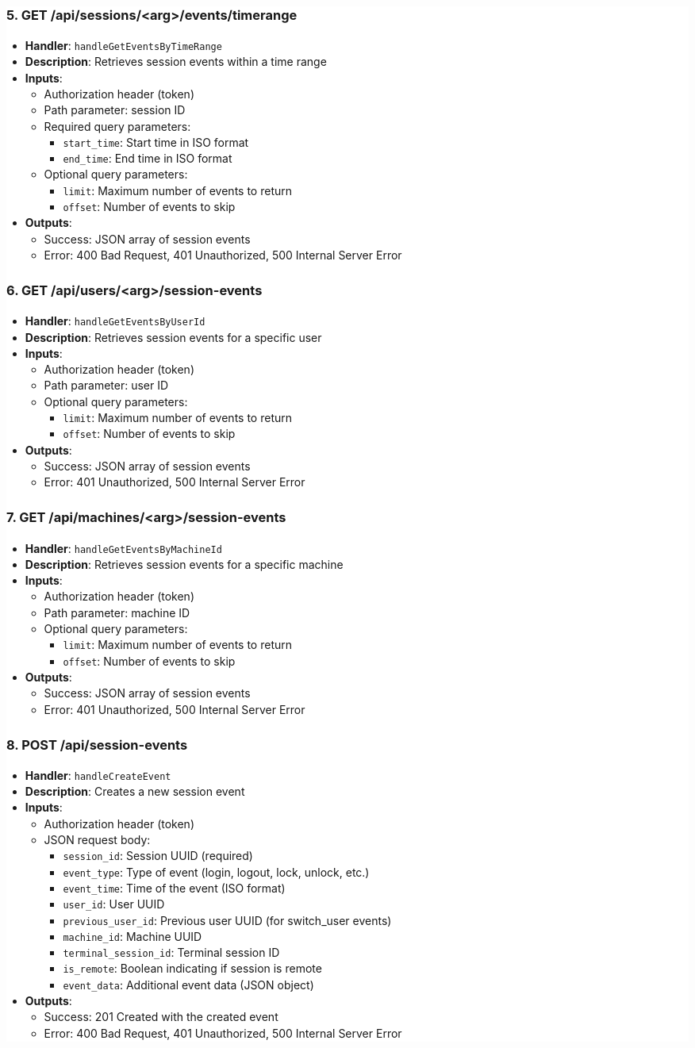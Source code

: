 ### 5. GET /api/sessions/\<arg\>/events/timerange
- **Handler**: `handleGetEventsByTimeRange`
- **Description**: Retrieves session events within a time range
- **Inputs**:
    - Authorization header (token)
    - Path parameter: session ID
    - Required query parameters:
        - `start_time`: Start time in ISO format
        - `end_time`: End time in ISO format
    - Optional query parameters:
        - `limit`: Maximum number of events to return
        - `offset`: Number of events to skip
- **Outputs**:
    - Success: JSON array of session events
    - Error: 400 Bad Request, 401 Unauthorized, 500 Internal Server Error

### 6. GET /api/users/\<arg\>/session-events
- **Handler**: `handleGetEventsByUserId`
- **Description**: Retrieves session events for a specific user
- **Inputs**:
    - Authorization header (token)
    - Path parameter: user ID
    - Optional query parameters:
        - `limit`: Maximum number of events to return
        - `offset`: Number of events to skip
- **Outputs**:
    - Success: JSON array of session events
    - Error: 401 Unauthorized, 500 Internal Server Error

### 7. GET /api/machines/\<arg\>/session-events
- **Handler**: `handleGetEventsByMachineId`
- **Description**: Retrieves session events for a specific machine
- **Inputs**:
    - Authorization header (token)
    - Path parameter: machine ID
    - Optional query parameters:
        - `limit`: Maximum number of events to return
        - `offset`: Number of events to skip
- **Outputs**:
    - Success: JSON array of session events
    - Error: 401 Unauthorized, 500 Internal Server Error

### 8. POST /api/session-events
- **Handler**: `handleCreateEvent`
- **Description**: Creates a new session event
- **Inputs**:
    - Authorization header (token)
    - JSON request body:
        - `session_id`: Session UUID (required)
        - `event_type`: Type of event (login, logout, lock, unlock, etc.)
        - `event_time`: Time of the event (ISO format)
        - `user_id`: User UUID
        - `previous_user_id`: Previous user UUID (for switch_user events)
        - `machine_id`: Machine UUID
        - `terminal_session_id`: Terminal session ID
        - `is_remote`: Boolean indicating if session is remote
        - `event_data`: Additional event data (JSON object)
- **Outputs**:
    - Success: 201 Created with the created event
    - Error: 400 Bad Request, 401 Unauthorized, 500 Internal Server Error
